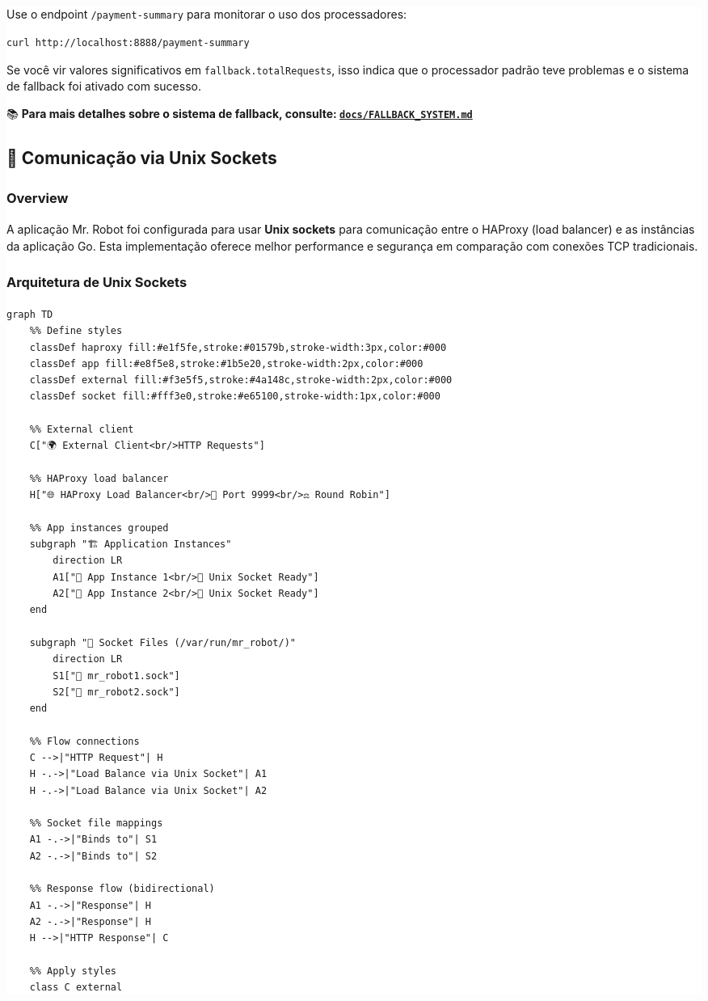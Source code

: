 Use o endpoint `/payment-summary` para monitorar o uso dos processadores:

```bash
curl http://localhost:8888/payment-summary
```

Se você vir valores significativos em `fallback.totalRequests`, isso indica que o processador padrão teve problemas e o sistema de fallback foi ativado com sucesso.

📚 **Para mais detalhes sobre o sistema de fallback, consulte: [`docs/FALLBACK_SYSTEM.md`](docs/FALLBACK_SYSTEM.md)**

## 🔌 Comunicação via Unix Sockets

### Overview

A aplicação Mr. Robot foi configurada para usar **Unix sockets** para comunicação entre o HAProxy (load balancer) e as instâncias da aplicação Go. Esta implementação oferece melhor performance e segurança em comparação com conexões TCP tradicionais.

### Arquitetura de Unix Sockets

```mermaid
graph TD
    %% Define styles
    classDef haproxy fill:#e1f5fe,stroke:#01579b,stroke-width:3px,color:#000
    classDef app fill:#e8f5e8,stroke:#1b5e20,stroke-width:2px,color:#000
    classDef external fill:#f3e5f5,stroke:#4a148c,stroke-width:2px,color:#000
    classDef socket fill:#fff3e0,stroke:#e65100,stroke-width:1px,color:#000

    %% External client
    C["🌍 External Client<br/>HTTP Requests"]
    
    %% HAProxy load balancer  
    H["🌐 HAProxy Load Balancer<br/>📍 Port 9999<br/>⚖️ Round Robin"]
    
    %% App instances grouped
    subgraph "🏗️ Application Instances"
        direction LR
        A1["📱 App Instance 1<br/>🔌 Unix Socket Ready"]
        A2["📱 App Instance 2<br/>🔌 Unix Socket Ready"]
    end
    
    subgraph "📁 Socket Files (/var/run/mr_robot/)"
        direction LR
        S1["📄 mr_robot1.sock"]
        S2["📄 mr_robot2.sock"]
    end
    
    %% Flow connections
    C -->|"HTTP Request"| H
    H -.->|"Load Balance via Unix Socket"| A1
    H -.->|"Load Balance via Unix Socket"| A2
    
    %% Socket file mappings
    A1 -.->|"Binds to"| S1
    A2 -.->|"Binds to"| S2
    
    %% Response flow (bidirectional)
    A1 -.->|"Response"| H
    A2 -.->|"Response"| H
    H -->|"HTTP Response"| C
    
    %% Apply styles
    class C external
```